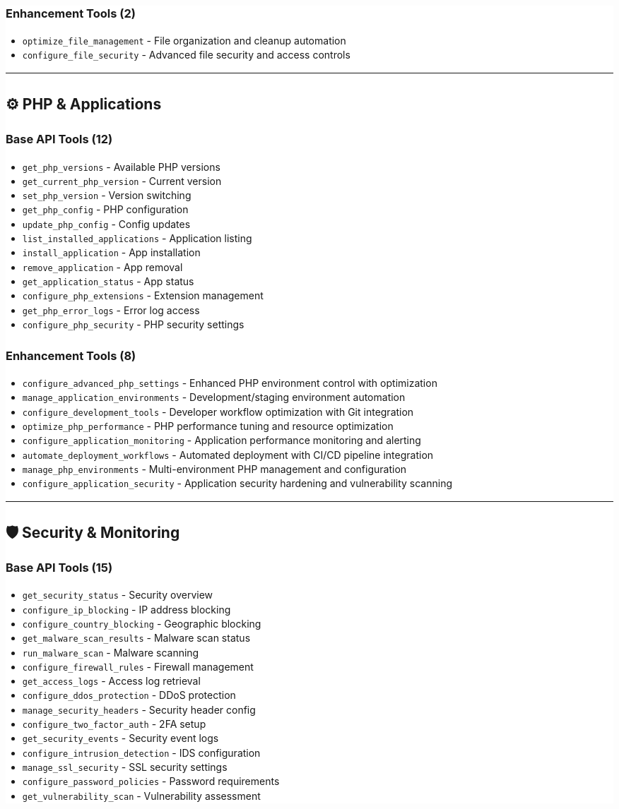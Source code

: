 ### Enhancement Tools (2)
- `optimize_file_management` - File organization and cleanup automation
- `configure_file_security` - Advanced file security and access controls

---

## ⚙️ **PHP & Applications**

### Base API Tools (12)
- `get_php_versions` - Available PHP versions
- `get_current_php_version` - Current version
- `set_php_version` - Version switching
- `get_php_config` - PHP configuration
- `update_php_config` - Config updates
- `list_installed_applications` - Application listing
- `install_application` - App installation
- `remove_application` - App removal
- `get_application_status` - App status
- `configure_php_extensions` - Extension management
- `get_php_error_logs` - Error log access
- `configure_php_security` - PHP security settings

### Enhancement Tools (8)
- `configure_advanced_php_settings` - Enhanced PHP environment control with optimization
- `manage_application_environments` - Development/staging environment automation
- `configure_development_tools` - Developer workflow optimization with Git integration
- `optimize_php_performance` - PHP performance tuning and resource optimization
- `configure_application_monitoring` - Application performance monitoring and alerting
- `automate_deployment_workflows` - Automated deployment with CI/CD pipeline integration
- `manage_php_environments` - Multi-environment PHP management and configuration
- `configure_application_security` - Application security hardening and vulnerability scanning

---

## 🛡️ **Security & Monitoring**

### Base API Tools (15)
- `get_security_status` - Security overview
- `configure_ip_blocking` - IP address blocking
- `configure_country_blocking` - Geographic blocking
- `get_malware_scan_results` - Malware scan status
- `run_malware_scan` - Malware scanning
- `configure_firewall_rules` - Firewall management
- `get_access_logs` - Access log retrieval
- `configure_ddos_protection` - DDoS protection
- `manage_security_headers` - Security header config
- `configure_two_factor_auth` - 2FA setup
- `get_security_events` - Security event logs
- `configure_intrusion_detection` - IDS configuration
- `manage_ssl_security` - SSL security settings
- `configure_password_policies` - Password requirements
- `get_vulnerability_scan` - Vulnerability assessment
